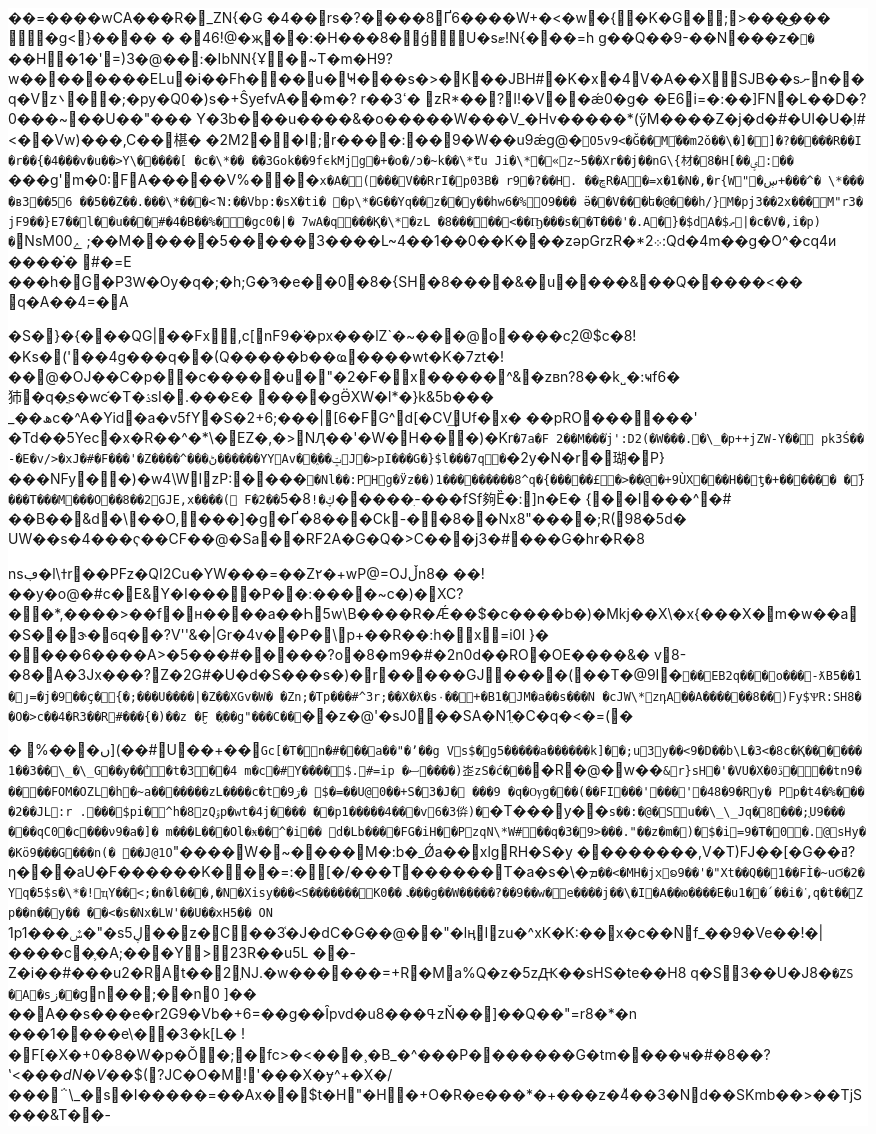  ��= �� ��wCA���R�\_ZN{�G �4��rs�?����8Ґ6����W+�<�w�{�K�G�;>���͜�� � �g<}���� �
�46!@�җ��:�H���8�ǵU�sޓ!N{���=h g��Q��9-��N���z�`�`��H�1�'=)3�@��:�IbNN{Ұ�\~T�m�H9?w��������ELu�i�� Fh���u�Ҹ���s�>�K��JBH#�K�x�4V�A��XSJB��sނn� �q�Vz܌��;�py�Q0�)s�+ŜyefvA��m�?
r��ߵ3� zR\*��?I!�V��ǽ0�g� �E6i=� :��]FN �L��D�?0���~��U ��"���
Y�3b���u����&�o�����W���V\_�Hv�����\*(ӳM����Z�j�d�#�Ul�U�ִl#<��Vw)���,C��椹� �2M2��I;r����:��9�W��u9ǽg@�`O5v9<�Ğ��M֬��m2ǒ��\�]�]�?����ֹ�R��I�r��{�4���v�u��>Y\��� ��[
�c�\*�� ��3Gok��9fϵkMjg�+�o�/ͻ�~k��\*ޫtu
Ji�\*�«z~5��Xr��j��nG\{材�8�H[��ؠ:��`���g'm�0:FA�����V%���`x�A�(���V��RrI� p03B�
r9�?��H. ��ڇR�A�=x�1�N�,�r{W"�ڛ+���^�
\*����ʙ3��56 ��5��Z��.���\*���<
͊N:��Vbp:�sX�ti� �p\*�G��Yq��z��y��hw6�%O9��� ӛ��V���ե� @���h/}M�pj3��2x���M"r3�jF9��}E7��l��u���#�4�B��%��gc0�|�
7wA�q���Қ�\*�zL �8�����ׯ<��Ҧ���s�𦑓�T���'�.A�}�$dA�$ތ|�c�V�,i�p)�`NsMے00
;��M�����5�����3����L~4��1��0��K���zәpGrzR�\*2܀:Qd�4m��g�O^�cq4и ����֗�
#�=E
���h�G�P3Ԝ�Ѹ�q�;�h;G�Ϡ�e��0�8�{SH�8����&�u����&��Q�֐����<�� q�A��4=�A
 
 �S�}�{���QG|��Fx,c[nF9�֔�px���ӏZ\`�~���@o����c֚2@$c�8!�Ks�('��4g���q��(Q�����b��ҩ� ���wt�K�7zt�!��@�OJ��C�p��c�����u�"�2�F�݆x�����^&�zвn?8��k˽�:ҹf6�犻�q�ֳѕ�wc֬�T�ۮsI�.���Ԑ� ����gӚXW�l\*�}k&5b���
\_��ھc�^A�Yid�a�v5fY�S�2+6;���|[6�FG^d[�CV͢Uf�x�
��pRO������'
�Td��5Yec�x�R��^�\*\�EZ�,�>޵NԮ��'�W�H���)�Kr`�7a�F
2��M���֫j':D2(�W���.�\_�p++jZW-Y��
pk3Ś��-�E�v/>�xJ�#�F���'�Z����^�� �ڻ������YYAv��֑��ݓJ�>pI���G�}$l���7q�`�2y�N�r�瑚�P}���NFy��)�w4\WIzP:����`�Nl��:PHg�Ӱz��)1� ��������8^q�{�����£�>��@�+9ÙX���H��ƫ�+������ �ۜ}���T���M���O��8��2GJE,x����(
F�2��ڮ�!`8�5�����ִ-���fSf夠Ȅ�:]n�E�
{��I���^�#
��B��&d�\��O,���]�g�Ґ�8���Ck-��8��Nx8"����;R(98�5d�
UW��s�4���ҁ��CF��@�Sa��RF2A�G�Q�>C���j3�#���G�hr�R�8
 
 nsڢ�l\ߙr��PFz�QI2Cu�YW���=��Z۲�+wP@=OJڵn8�
��!��y�o@�#c�E&Y�I����P��:����~c�)�XC?��\*,����>��f�ʜ����a��Һ5w\B����R�Ǽ��$̛�c����b�)�Mkj��X\�x{���X�m�w��a�S��ɝ�ϭq��?V''&�|Gr�4v�𜰬�P�\p+��R��:һ�x=i0I }�
����6����A>�5���#�����?o�8� m9�#�2n0d��RO�OE����&�
v8-�8�A�3Jx�� �?Z�2G#�U�d�S���s�)�r�� ���GJ����(��T�@9I�`�� EB2q���o���-ƛB5��1�յ=�j�9��ҫ�{�;���U����|�Z��XGv�W� �Zn;�Tp���#^3r;��X�ƛ�s۰��+�B1�JM�a��s���N �cJW\*zդA��A������8��)Fy$ѰR:SH8��O�>c��4�R3��R#���{�)��z
�F̮ �֛��g"���C��`��z�@'�sJ0��SA�N1ֵ�C�q�<�=(�
 
 �
%���ں](��#U��+��`Gc[�T�n�#���a��"�ʼ��g Vs$�g5�����a������k]��;u3y��<9�D��b\L�3<�8c�Қ������1��3��\_�\_G��y��ܑ�t�3��4 m�c�#Y����$.#=ip �ސ����)峜zS�ć ���`�R�@�w��`&r}sH�'�VU�X�ڐ0���tn9���� �FOM�OZ L�h�~a��޴�����zL����c�t�ڗ9� $�=��U@0��+ S�3�J� ���9 �q�Ѹg���(��FI���'���'�48�9�Ry� Pp�t4�%�� ��2��JL:r
.���$pi�^h�8zQۊp�wt�4j���� ��p1�����4���v6�3㑞)�`�T���y��`s��:�@�Su��\_\_Jq�8���;ֶ U9���
���qC0�c���ν9�a�]� m���L���Ol�ӿ��^�i�� d�Lb����FG�iH��PzqN\*W#��q�3�9>���."��z�m�)�$�i=9�T�0�.@sHy��Kӧ9���G���n(� ��J@1O`"����W�~����M�:b�\_Ǿa��xlgRH�S�y
��������,V�T)FJ��[�G� �ߥ?η���aU�F������K���=:�[�/���Τ������T�a�s�\�ܡ`�� <�MH�jxꧠ9��'�"Xt��Q��1��FÌ�~uϬ�2�Yq�5$s�\*�!ҵY��<;�n�l���,�N޹�Xisy���<S�������K0�ً�ﹳ���g��W�����?��9��w�e����j��\�I�A��ю����E�u1��՛��i�
҅,q�t��Ζp��n��y��
��<�s�Nx�LW'��U��xH5��
ON`1p1���ݜ�"�sڸ5��z�C��3֫�J�dC�G��@��"�lӊIzu�^xK�K:��x�c��Nf\_��9�Ve��!�|����c�֛�A;���Υ>23R��u5L �� -Z�i��#���u2�RAt��2ְǊ.�w������=+R�Ma%Q�z�5zԪ��sHS�te�� H8 q�S3��U�J8�`�ZS�A�sز��`gn��;��n0
]�� ��A��s���e�r2G9�Vb�+6=��g��Ȋpvd�u8���ߟzŇ��]��Q��"=r8�\*�n
���1����e\��3�k[L� !�F[�X�+0�8�W�p�Ŏ�;�fc>�<���¸�B\_�^���P�������G�tm����ҹ�#�8��?ʽ<$���dN�V��$$(?JC�O�M!'���X�ɏ^+�X�/���΅\_�s�I�����=��Ax��$t�H"�H�+O�R�e���\*� +���z�4ͧ��3�Nd��SKmb��>��TjS���&T��-